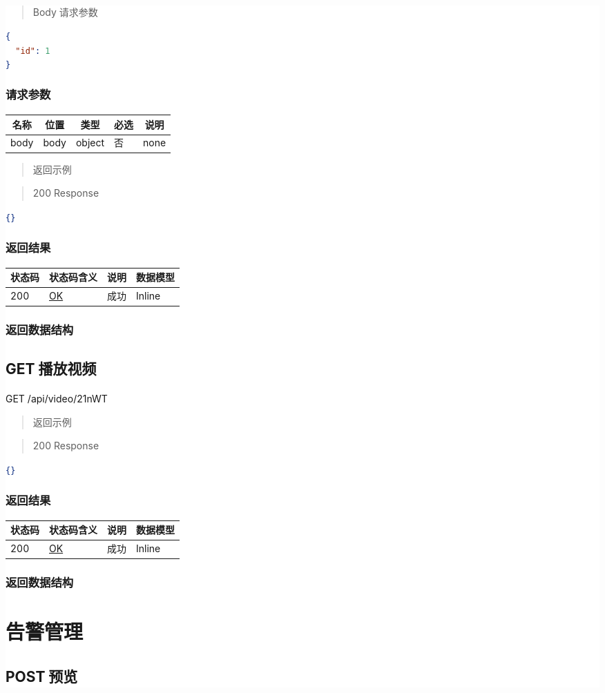 > Body 请求参数

```json
{
  "id": 1
}
```

### 请求参数

|名称|位置|类型|必选|说明|
|---|---|---|---|---|
|body|body|object| 否 |none|

> 返回示例

> 200 Response

```json
{}
```

### 返回结果

|状态码|状态码含义|说明|数据模型|
|---|---|---|---|
|200|[OK](https://tools.ietf.org/html/rfc7231#section-6.3.1)|成功|Inline|

### 返回数据结构

## GET 播放视频 

GET /api/video/21nWT

> 返回示例

> 200 Response

```json
{}
```

### 返回结果

|状态码|状态码含义|说明|数据模型|
|---|---|---|---|
|200|[OK](https://tools.ietf.org/html/rfc7231#section-6.3.1)|成功|Inline|

### 返回数据结构

# 告警管理

## POST 预览
